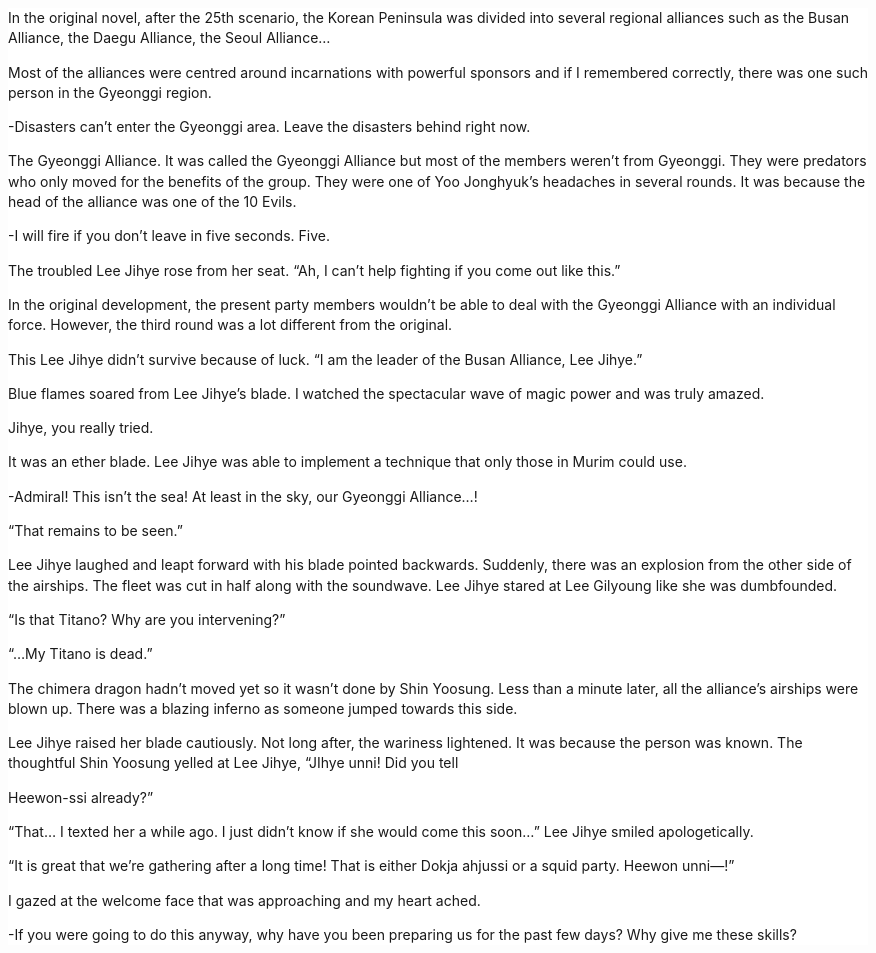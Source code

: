 In the original novel, after the 25th scenario, the Korean Peninsula was divided into several regional alliances such as the Busan Alliance, the Daegu Alliance, the Seoul Alliance…

Most of the alliances were centred around incarnations with powerful sponsors and if I remembered correctly, there was one such person in the Gyeonggi region.

-Disasters can’t enter the Gyeonggi area. Leave the disasters behind right now.

The Gyeonggi Alliance. It was called the Gyeonggi Alliance but most of the members weren’t from Gyeonggi. They were predators who only moved for the benefits of the group. They were one of Yoo Jonghyuk’s headaches in several rounds. It was because the head of the alliance was one of the 10 Evils.

-I will fire if you don’t leave in five seconds. Five.

The troubled Lee Jihye rose from her seat. “Ah, I can’t help fighting if you come out like this.”

In the original development, the present party members wouldn’t be able to deal with the Gyeonggi Alliance with an individual force. However, the third round was a lot different from the original.

This Lee Jihye didn’t survive because of luck. “I am the leader of the Busan Alliance, Lee Jihye.”

Blue flames soared from Lee Jihye’s blade. I watched the spectacular wave of magic power and was truly amazed.

Jihye, you really tried.

It was an ether blade. Lee Jihye was able to implement a technique that only those in Murim could use.

-Admiral! This isn’t the sea! At least in the sky, our Gyeonggi Alliance…!

“That remains to be seen.”

Lee Jihye laughed and leapt forward with his blade pointed backwards. Suddenly, there was an explosion from the other side of the airships. The fleet was cut in half along with the soundwave. Lee Jihye stared at Lee Gilyoung like she was dumbfounded.

“Is that Titano? Why are you intervening?”

“…My Titano is dead.”

The chimera dragon hadn’t moved yet so it wasn’t done by Shin Yoosung. Less than a minute later, all the alliance’s airships were blown up. There was a blazing inferno as someone jumped towards this side.

Lee Jihye raised her blade cautiously. Not long after, the wariness lightened. It was because the person was known. The thoughtful Shin Yoosung yelled at Lee Jihye, “JIhye unni! Did you tell

Heewon-ssi already?”

“That… I texted her a while ago. I just didn’t know if she would come this soon…” Lee Jihye smiled apologetically.

“It is great that we’re gathering after a long time! That is either Dokja ahjussi or a squid party. Heewon unni―!”

I gazed at the welcome face that was approaching and my heart ached.

-If you were going to do this anyway, why have you been preparing us for the past few days? Why give me these skills?
